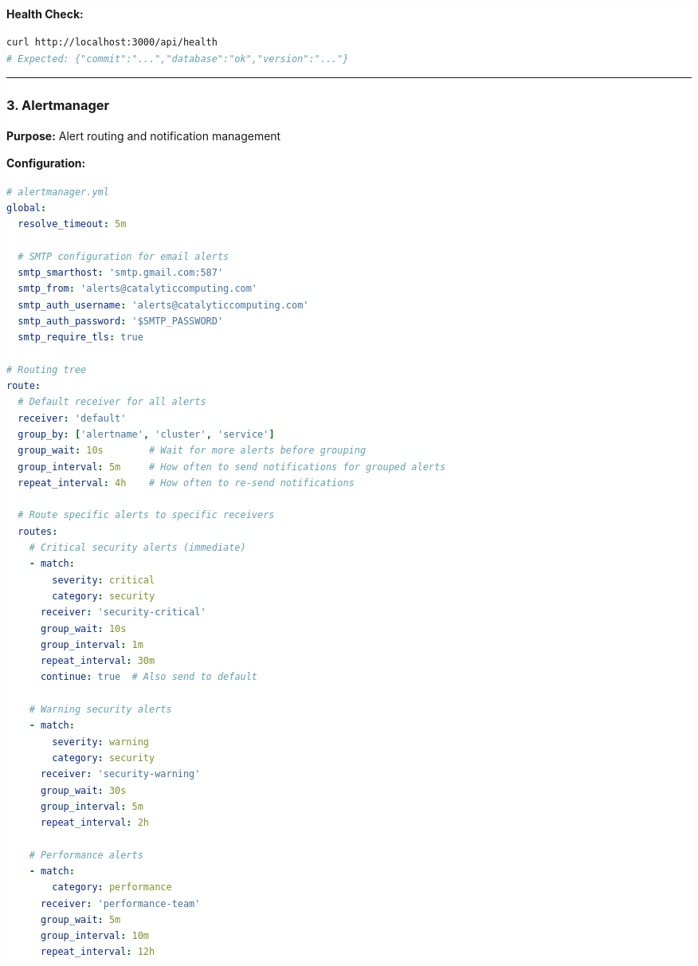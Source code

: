```ini
```

**Health Check:**
```bash
curl http://localhost:3000/api/health
# Expected: {"commit":"...","database":"ok","version":"..."}
```

---

### 3. Alertmanager

**Purpose:** Alert routing and notification management

**Configuration:**
```yaml
# alertmanager.yml
global:
  resolve_timeout: 5m

  # SMTP configuration for email alerts
  smtp_smarthost: 'smtp.gmail.com:587'
  smtp_from: 'alerts@catalyticcomputing.com'
  smtp_auth_username: 'alerts@catalyticcomputing.com'
  smtp_auth_password: '$SMTP_PASSWORD'
  smtp_require_tls: true

# Routing tree
route:
  # Default receiver for all alerts
  receiver: 'default'
  group_by: ['alertname', 'cluster', 'service']
  group_wait: 10s        # Wait for more alerts before grouping
  group_interval: 5m     # How often to send notifications for grouped alerts
  repeat_interval: 4h    # How often to re-send notifications

  # Route specific alerts to specific receivers
  routes:
    # Critical security alerts (immediate)
    - match:
        severity: critical
        category: security
      receiver: 'security-critical'
      group_wait: 10s
      group_interval: 1m
      repeat_interval: 30m
      continue: true  # Also send to default

    # Warning security alerts
    - match:
        severity: warning
        category: security
      receiver: 'security-warning'
      group_wait: 30s
      group_interval: 5m
      repeat_interval: 2h

    # Performance alerts
    - match:
        category: performance
      receiver: 'performance-team'
      group_wait: 5m
      group_interval: 10m
      repeat_interval: 12h

```